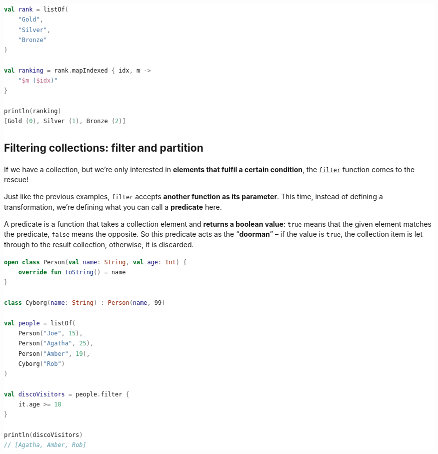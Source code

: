 
```kotlin
val rank = listOf(
    "Gold",
    "Silver",
    "Bronze"
)

val ranking = rank.mapIndexed { idx, m ->
    "$m ($idx)"
}

println(ranking)
[Gold (0), Silver (1), Bronze (2)]
```


## Filtering collections: filter and partition

If we have a collection, but we’re only interested in **elements that fulfil a certain condition**, the [`filter`](https://kotlinlang.org/api/latest/jvm/stdlib/kotlin.collections/filter.html) function comes to the rescue!

Just like the previous examples, `filter` accepts **another function as its parameter**. This time, instead of defining a transformation, we’re defining what you can call a **predicate** here.

A predicate is a function that takes a collection element and **returns a boolean value**: `true` means that the given element matches the predicate, `false` means the opposite. So this predicate acts as the “**doorman**” – if the value is `true`, the collection item is let through to the result collection, otherwise, it is discarded.


```kotlin
open class Person(val name: String, val age: Int) {
    override fun toString() = name
}

class Cyborg(name: String) : Person(name, 99)

val people = listOf(
    Person("Joe", 15),
    Person("Agatha", 25),
    Person("Amber", 19),
    Cyborg("Rob")
)

val discoVisitors = people.filter {
    it.age >= 18
}

println(discoVisitors)
// [Agatha, Amber, Rob]
```


